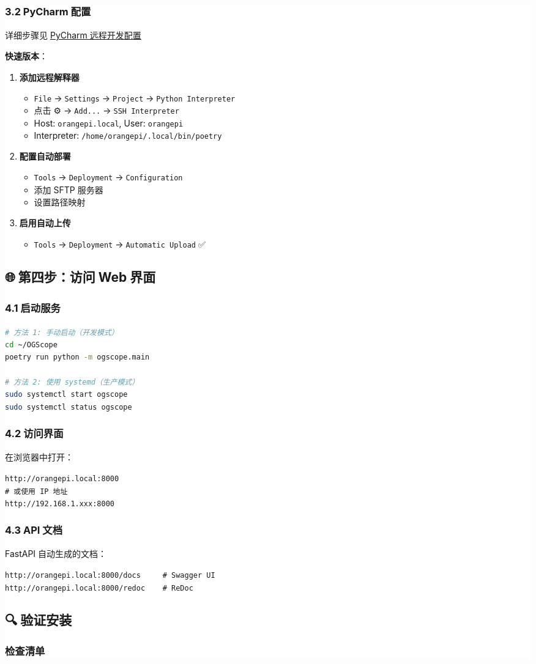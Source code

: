 ### 3.2 PyCharm 配置

详细步骤见 [PyCharm 远程开发配置](./development/pycharm-remote.md)

**快速版本**：

1. **添加远程解释器**
   - `File` → `Settings` → `Project` → `Python Interpreter`
   - 点击 ⚙️ → `Add...` → `SSH Interpreter`
   - Host: `orangepi.local`, User: `orangepi`
   - Interpreter: `/home/orangepi/.local/bin/poetry`

2. **配置自动部署**
   - `Tools` → `Deployment` → `Configuration`
   - 添加 SFTP 服务器
   - 设置路径映射

3. **启用自动上传**
   - `Tools` → `Deployment` → `Automatic Upload` ✅

## 🌐 第四步：访问 Web 界面

### 4.1 启动服务

```bash
# 方法 1: 手动启动（开发模式）
cd ~/OGScope
poetry run python -m ogscope.main

# 方法 2: 使用 systemd（生产模式）
sudo systemctl start ogscope
sudo systemctl status ogscope
```

### 4.2 访问界面

在浏览器中打开：
```
http://orangepi.local:8000
# 或使用 IP 地址
http://192.168.1.xxx:8000
```

### 4.3 API 文档

FastAPI 自动生成的文档：
```
http://orangepi.local:8000/docs     # Swagger UI
http://orangepi.local:8000/redoc    # ReDoc
```

## 🔍 验证安装

### 检查清单
